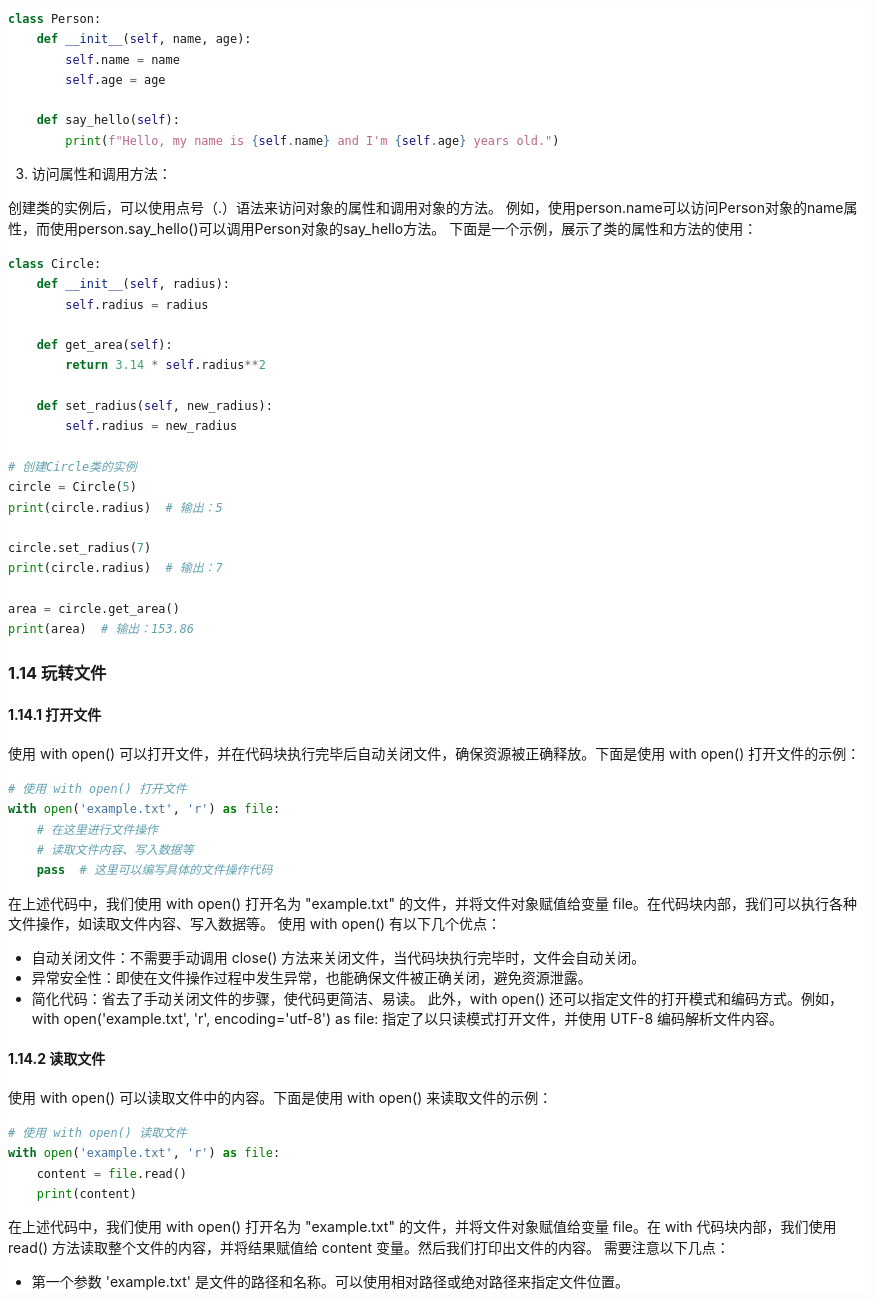 ```python
class Person:
    def __init__(self, name, age):
        self.name = name
        self.age = age

    def say_hello(self):
        print(f"Hello, my name is {self.name} and I'm {self.age} years old.")
```
3. 访问属性和调用方法：

创建类的实例后，可以使用点号（.）语法来访问对象的属性和调用对象的方法。
例如，使用person.name可以访问Person对象的name属性，而使用person.say_hello()可以调用Person对象的say_hello方法。
下面是一个示例，展示了类的属性和方法的使用：
```python
class Circle:
    def __init__(self, radius):
        self.radius = radius

    def get_area(self):
        return 3.14 * self.radius**2

    def set_radius(self, new_radius):
        self.radius = new_radius

# 创建Circle类的实例
circle = Circle(5)
print(circle.radius)  # 输出：5

circle.set_radius(7)
print(circle.radius)  # 输出：7

area = circle.get_area()
print(area)  # 输出：153.86
```
### 1.14 玩转文件
#### 1.14.1 打开文件
使用 with open() 可以打开文件，并在代码块执行完毕后自动关闭文件，确保资源被正确释放。下面是使用 with open() 打开文件的示例：
```python
# 使用 with open() 打开文件
with open('example.txt', 'r') as file:
    # 在这里进行文件操作
    # 读取文件内容、写入数据等
    pass  # 这里可以编写具体的文件操作代码
```
在上述代码中，我们使用 with open() 打开名为 "example.txt" 的文件，并将文件对象赋值给变量 file。在代码块内部，我们可以执行各种文件操作，如读取文件内容、写入数据等。
使用 with open() 有以下几个优点：
- 自动关闭文件：不需要手动调用 close() 方法来关闭文件，当代码块执行完毕时，文件会自动关闭。
- 异常安全性：即使在文件操作过程中发生异常，也能确保文件被正确关闭，避免资源泄露。
- 简化代码：省去了手动关闭文件的步骤，使代码更简洁、易读。
此外，with open() 还可以指定文件的打开模式和编码方式。例如，with open('example.txt', 'r', encoding='utf-8') as file: 指定了以只读模式打开文件，并使用 UTF-8 编码解析文件内容。
#### 1.14.2 读取文件
使用 with open() 可以读取文件中的内容。下面是使用 with open() 来读取文件的示例：
```python
# 使用 with open() 读取文件
with open('example.txt', 'r') as file:
    content = file.read()
    print(content)
```
在上述代码中，我们使用 with open() 打开名为 "example.txt" 的文件，并将文件对象赋值给变量 file。在 with 代码块内部，我们使用 read() 方法读取整个文件的内容，并将结果赋值给 content 变量。然后我们打印出文件的内容。
需要注意以下几点：
- 第一个参数 'example.txt' 是文件的路径和名称。可以使用相对路径或绝对路径来指定文件位置。